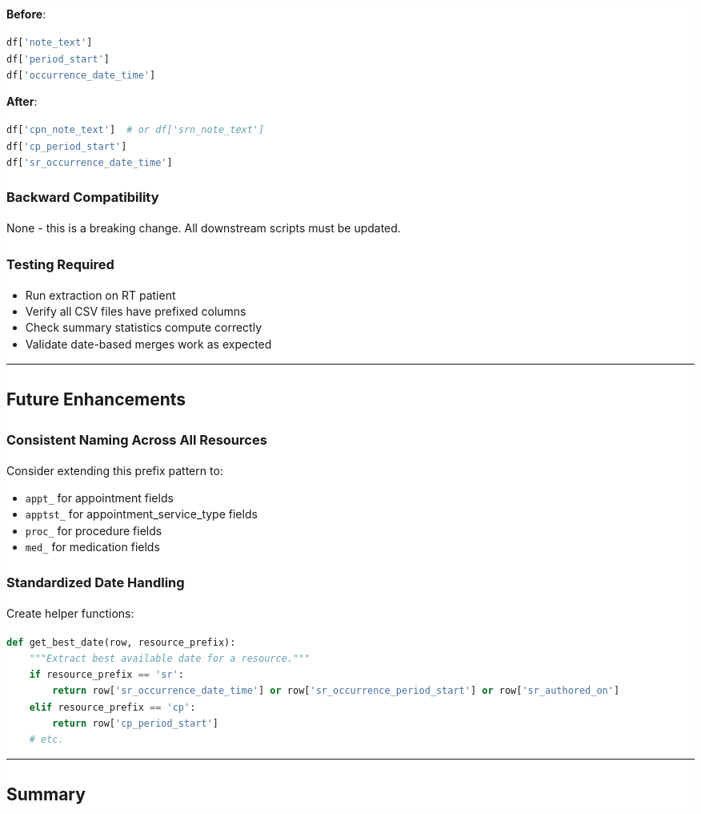 **Before**:
```python
df['note_text']
df['period_start']
df['occurrence_date_time']
```

**After**:
```python
df['cpn_note_text']  # or df['srn_note_text']
df['cp_period_start']
df['sr_occurrence_date_time']
```

### Backward Compatibility
None - this is a breaking change. All downstream scripts must be updated.

### Testing Required
- Run extraction on RT patient
- Verify all CSV files have prefixed columns
- Check summary statistics compute correctly
- Validate date-based merges work as expected

---

## Future Enhancements

### Consistent Naming Across All Resources
Consider extending this prefix pattern to:
- `appt_` for appointment fields
- `apptst_` for appointment_service_type fields
- `proc_` for procedure fields
- `med_` for medication fields

### Standardized Date Handling
Create helper functions:
```python
def get_best_date(row, resource_prefix):
    """Extract best available date for a resource."""
    if resource_prefix == 'sr':
        return row['sr_occurrence_date_time'] or row['sr_occurrence_period_start'] or row['sr_authored_on']
    elif resource_prefix == 'cp':
        return row['cp_period_start']
    # etc.
```

---

## Summary
